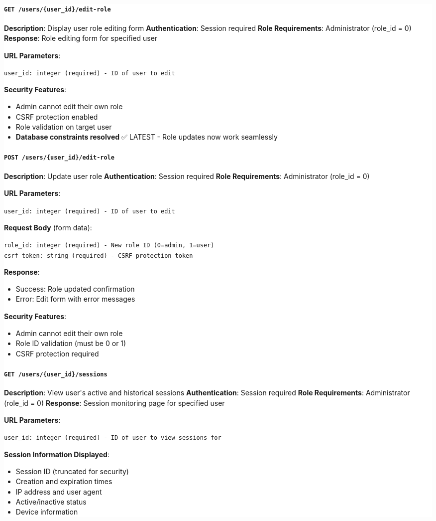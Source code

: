 #### `GET /users/{user_id}/edit-role`
**Description**: Display user role editing form
**Authentication**: Session required
**Role Requirements**: Administrator (role_id = 0)
**Response**: Role editing form for specified user

**URL Parameters**:
```
user_id: integer (required) - ID of user to edit
```

**Security Features**:
- Admin cannot edit their own role
- CSRF protection enabled
- Role validation on target user
- **Database constraints resolved** ✅ LATEST - Role updates now work seamlessly

#### `POST /users/{user_id}/edit-role`
**Description**: Update user role
**Authentication**: Session required
**Role Requirements**: Administrator (role_id = 0)

**URL Parameters**:
```
user_id: integer (required) - ID of user to edit
```

**Request Body** (form data):
```
role_id: integer (required) - New role ID (0=admin, 1=user)
csrf_token: string (required) - CSRF protection token
```

**Response**:
- Success: Role updated confirmation
- Error: Edit form with error messages

**Security Features**:
- Admin cannot edit their own role
- Role ID validation (must be 0 or 1)
- CSRF protection required

#### `GET /users/{user_id}/sessions`
**Description**: View user's active and historical sessions
**Authentication**: Session required
**Role Requirements**: Administrator (role_id = 0)
**Response**: Session monitoring page for specified user

**URL Parameters**:
```
user_id: integer (required) - ID of user to view sessions for
```

**Session Information Displayed**:
- Session ID (truncated for security)
- Creation and expiration times
- IP address and user agent
- Active/inactive status
- Device information
